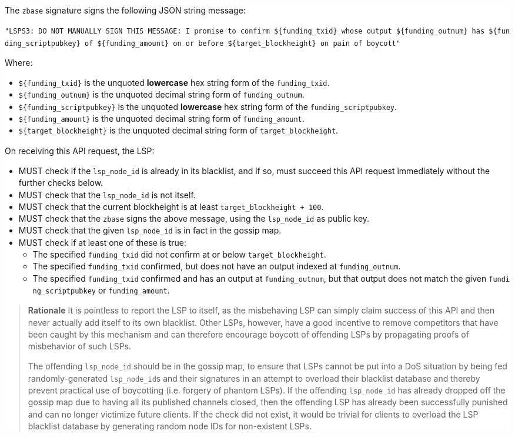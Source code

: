 The `zbase` signature signs the following JSON string message:

    "LSPS3: DO NOT MANUALLY SIGN THIS MESSAGE: I promise to confirm ${funding_txid} whose output ${funding_outnum} has ${funding_scriptpubkey} of ${funding_amount} on or before ${target_blockheight} on pain of boycott"

Where:

* `${funding_txid}` is the unquoted **lowercase** hex string form of the
  `funding_txid`.
* `${funding_outnum}` is the unquoted decimal string form of `funding_outnum`.
* `${funding_scriptpubkey}` is the unquoted **lowercase** hex string form of
  the `funding_scriptpubkey`.
* `${funding_amount}` is the unquoted decimal string form of `funding_amount`.
* `${target_blockheight}` is the unquoted decimal string form of
  `target_blockheight`.

On receiving this API request, the LSP:

* MUST check if the `lsp_node_id` is already in its blacklist, and if
  so, must succeed this API request immediately without the further
  checks below.
* MUST check that the `lsp_node_id` is not itself.
* MUST check that the current blockheight is at least
  `target_blockheight + 100`.
* MUST check that the `zbase` signs the above message, using the
  `lsp_node_id` as public key.
* MUST check that the given `lsp_node_id` is in fact in the gossip
  map.
* MUST check if at least one of these is true:
  * The specified `funding_txid` did not confirm at or below
    `target_blockheight`.
  * The specified `funding_txid` confirmed, but does not have an
    output indexed at `funding_outnum`.
  * The specified `funding_txid` confirmed and has an output at
    `funding_outnum`, but that output does not match the given
    `funding_scriptpubkey` or `funding_amount`.

> **Rationale** It is pointless to report the LSP to itself, as the
> misbehaving LSP can simply claim success of this API and then never
> actually add itself to its own blacklist.
> Other LSPs, however, have a good incentive to remove competitors that
> have been caught by this mechanism and can therefore encourage
> boycott of offending LSPs by propagating proofs of misbehavior of
> such LSPs.
>
> The offending `lsp_node_id` should be in the gossip
> map, to ensure that LSPs cannot be put into a DoS situation by being
> fed randomly-generated `lsp_node_id`s and their signatures in an
> attempt to overload their blacklist database and thereby prevent
> practical use of boycotting (i.e. forgery of phantom LSPs).
> If the offending `lsp_node_id` has already dropped off the gossip
> map due to having all its published channels closed, then the
> offending LSP has already been successfully punished and can no
> longer victimize future clients.
> If the check did not exist, it would be trivial for clients to
> overload the LSP blacklist database by generating random node
> IDs for non-existent LSPs.

